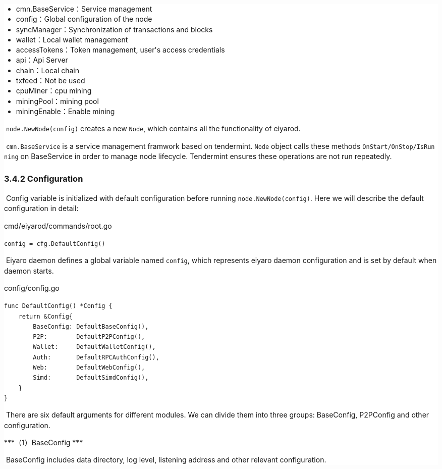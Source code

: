 - cmn.BaseService：Service management
- config：Global configuration of the node
- syncManager：Synchronization of transactions and blocks
- wallet：Local wallet management
- accessTokens：Token management, user's access credentials
- api：Api Server
- chain：Local chain
- txfeed：Not be used
- cpuMiner：cpu mining
- miningPool：mining pool
- miningEnable：Enable mining


​	`node.NewNode(config)` creates a new `Node`, which contains all the functionality of eiyarod.

​	`cmn.BaseService` is a service management framwork based on tendermint.  `Node` object calls these methods `OnStart/OnStop/IsRunning` on BaseService in order to manage node lifecycle. Tendermint ensures these operations are not run repeatedly.


### 3.4.2 Configuration 
​	Config variable is initialized with default configuration before running `node.NewNode(config)`. Here we will describe the default configuration in detail:


 cmd/eiyarod/commands/root.go

```
config = cfg.DefaultConfig()
```

​	Eiyaro daemon defines a global variable named `config`, which represents eiyaro daemon configuration and is set by default when daemon starts.


config/config.go

```
func DefaultConfig() *Config {
	return &Config{
		BaseConfig: DefaultBaseConfig(),
		P2P:        DefaultP2PConfig(),
		Wallet:     DefaultWalletConfig(),
		Auth:       DefaultRPCAuthConfig(),
		Web:        DefaultWebConfig(),
		Simd:       DefaultSimdConfig(),
	}
}
```

​	There are six default arguments for different modules. We can divide them into three groups: BaseConfig, P2PConfig and other configuration.


 

***（1）BaseConfig  ***

​	BaseConfig includes data directory, log level, listening address and other relevant configuration.
